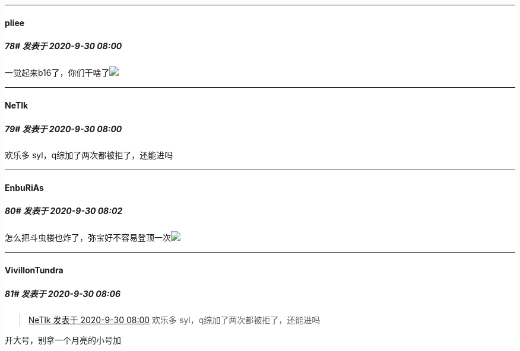 


-----

####  pliee  
##### 78#       发表于 2020-9-30 08:00




一觉起来b16了，你们干啥了<img src="https://static.saraba1st.com/image/smiley/face2017/067.png" referrerpolicy="no-referrer">







-----

####  NeTlk  
##### 79#       发表于 2020-9-30 08:00




欢乐多
syl，q综加了两次都被拒了，还能进吗







-----

####  EnbuRiAs  
##### 80#       发表于 2020-9-30 08:02




怎么把斗虫楼也炸了，弥宝好不容易登顶一次<img src="https://static.saraba1st.com/image/smiley/face2017/086.png" referrerpolicy="no-referrer">







-----

####  VivillonTundra  
##### 81#       发表于 2020-9-30 08:06



<blockquote><a href="httphttps://bbs.saraba1st.com/2b/forum.php?mod=redirect&amp;goto=findpost&amp;pid=48904092&amp;ptid=1962613" target="_blank">NeTlk 发表于 2020-9-30 08:00</a>
欢乐多
syl，q综加了两次都被拒了，还能进吗</blockquote>
开大号，别拿一个月亮的小号加


